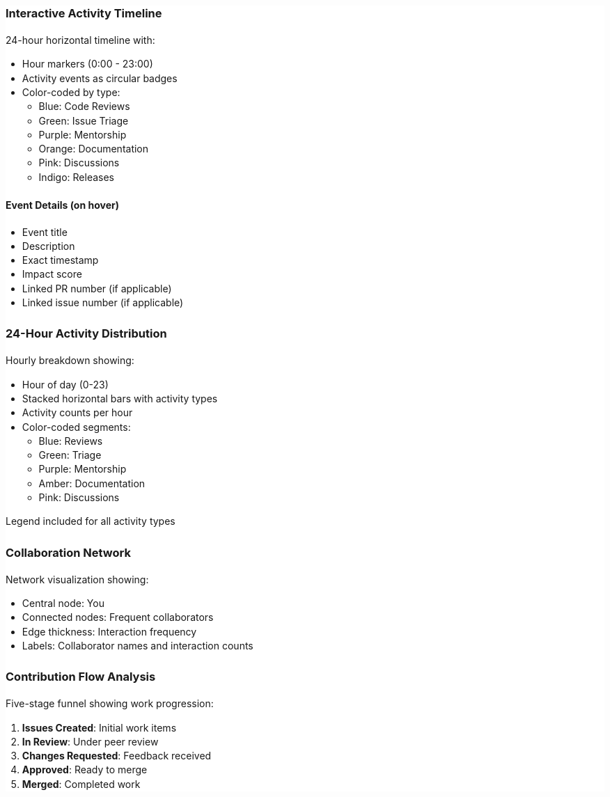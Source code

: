 ### Interactive Activity Timeline

24-hour horizontal timeline with:

- Hour markers (0:00 - 23:00)
- Activity events as circular badges
- Color-coded by type:
  - Blue: Code Reviews
  - Green: Issue Triage
  - Purple: Mentorship
  - Orange: Documentation
  - Pink: Discussions
  - Indigo: Releases

#### Event Details (on hover)

- Event title
- Description
- Exact timestamp
- Impact score
- Linked PR number (if applicable)
- Linked issue number (if applicable)

### 24-Hour Activity Distribution

Hourly breakdown showing:

- Hour of day (0-23)
- Stacked horizontal bars with activity types
- Activity counts per hour
- Color-coded segments:
  - Blue: Reviews
  - Green: Triage
  - Purple: Mentorship
  - Amber: Documentation
  - Pink: Discussions

Legend included for all activity types

### Collaboration Network

Network visualization showing:

- Central node: You
- Connected nodes: Frequent collaborators
- Edge thickness: Interaction frequency
- Labels: Collaborator names and interaction counts

### Contribution Flow Analysis

Five-stage funnel showing work progression:

1. **Issues Created**: Initial work items
2. **In Review**: Under peer review
3. **Changes Requested**: Feedback received
4. **Approved**: Ready to merge
5. **Merged**: Completed work
